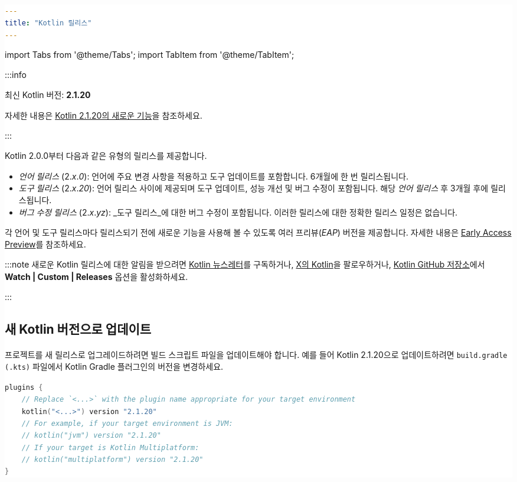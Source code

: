 ```yaml
---
title: "Kotlin 릴리스"
---
```

import Tabs from '@theme/Tabs';
import TabItem from '@theme/TabItem';

:::info
<p>
   최신 Kotlin 버전: <strong>2.1.20</strong>
</p>
<p>
   자세한 내용은 <a href="whatsnew2120.md">Kotlin 2.1.20의 새로운 기능</a>을 참조하세요.
</p>

:::

Kotlin 2.0.0부터 다음과 같은 유형의 릴리스를 제공합니다.

* _언어 릴리스_ (2._x_._0_): 언어에 주요 변경 사항을 적용하고 도구 업데이트를 포함합니다. 6개월에 한 번 릴리스됩니다.
* _도구 릴리스_ (2._x_._20_): 언어 릴리스 사이에 제공되며 도구 업데이트, 성능 개선 및 버그 수정이 포함됩니다.
    해당 _언어 릴리스_ 후 3개월 후에 릴리스됩니다.
* _버그 수정 릴리스_ (2._x_._yz_): _도구 릴리스_에 대한 버그 수정이 포함됩니다. 이러한 릴리스에 대한 정확한 릴리스 일정은 없습니다.



각 언어 및 도구 릴리스마다 릴리스되기 전에 새로운 기능을 사용해 볼 수 있도록 여러 프리뷰(_EAP_) 버전을 제공합니다. 자세한 내용은 [Early Access Preview](eap)를 참조하세요.

:::note
새로운 Kotlin 릴리스에 대한 알림을 받으려면 [Kotlin 뉴스레터](https://lp.jetbrains.com/subscribe-to-kotlin-news/)를 구독하거나, [X의 Kotlin](https://x.com/kotlin)을 팔로우하거나, [Kotlin GitHub 저장소](https://github.com/JetBrains/kotlin)에서 **Watch | Custom | Releases** 옵션을 활성화하세요.

:::

## 새 Kotlin 버전으로 업데이트

프로젝트를 새 릴리스로 업그레이드하려면 빌드 스크립트 파일을 업데이트해야 합니다. 예를 들어 Kotlin 2.1.20으로 업데이트하려면 `build.gradle(.kts)` 파일에서 Kotlin Gradle 플러그인의 버전을 변경하세요.

<Tabs groupId="build-script">
<TabItem value="kotlin" label="Kotlin" default>

```kotlin
plugins {
    // Replace `<...>` with the plugin name appropriate for your target environment
    kotlin("<...>") version "2.1.20"
    // For example, if your target environment is JVM:
    // kotlin("jvm") version "2.1.20"
    // If your target is Kotlin Multiplatform:
    // kotlin("multiplatform") version "2.1.20"
}
```

</TabItem>
<TabItem value="groovy" label="Groovy" default>

